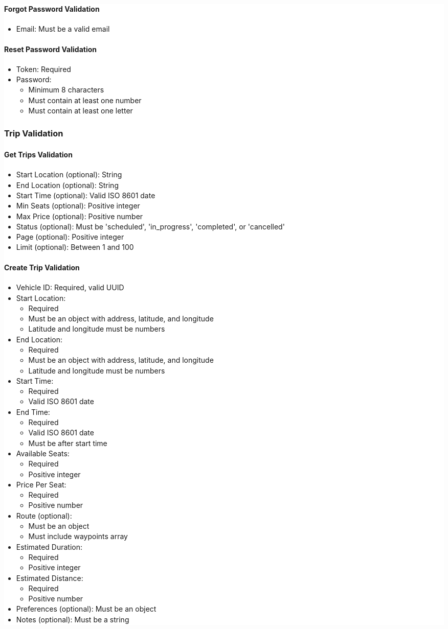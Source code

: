 #### Forgot Password Validation
- Email: Must be a valid email

#### Reset Password Validation
- Token: Required
- Password: 
  - Minimum 8 characters
  - Must contain at least one number
  - Must contain at least one letter

### Trip Validation

#### Get Trips Validation
- Start Location (optional): String
- End Location (optional): String
- Start Time (optional): Valid ISO 8601 date
- Min Seats (optional): Positive integer
- Max Price (optional): Positive number
- Status (optional): Must be 'scheduled', 'in_progress', 'completed', or 'cancelled'
- Page (optional): Positive integer
- Limit (optional): Between 1 and 100

#### Create Trip Validation
- Vehicle ID: Required, valid UUID
- Start Location: 
  - Required
  - Must be an object with address, latitude, and longitude
  - Latitude and longitude must be numbers
- End Location: 
  - Required
  - Must be an object with address, latitude, and longitude
  - Latitude and longitude must be numbers
- Start Time: 
  - Required
  - Valid ISO 8601 date
- End Time: 
  - Required
  - Valid ISO 8601 date
  - Must be after start time
- Available Seats: 
  - Required
  - Positive integer
- Price Per Seat: 
  - Required
  - Positive number
- Route (optional): 
  - Must be an object
  - Must include waypoints array
- Estimated Duration: 
  - Required
  - Positive integer
- Estimated Distance: 
  - Required
  - Positive number
- Preferences (optional): Must be an object
- Notes (optional): Must be a string
